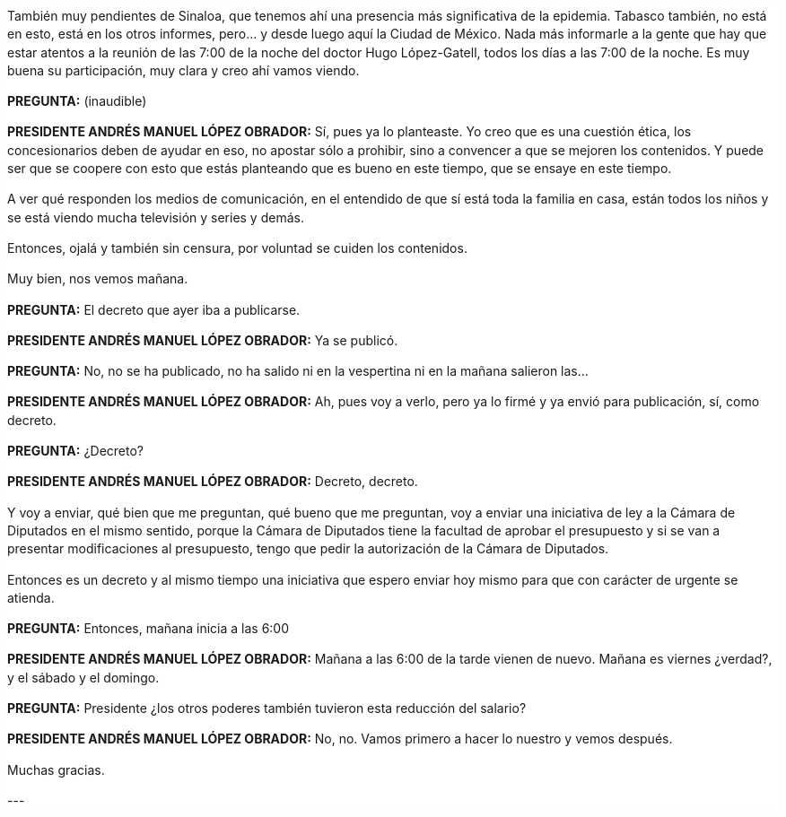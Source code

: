 También muy pendientes de Sinaloa, que tenemos ahí una presencia más
significativa de la epidemia. Tabasco también, no está en esto, está en los
otros informes, pero… y desde luego aquí la Ciudad de México. Nada más
informarle a la gente que hay que estar atentos a la reunión de las 7:00 de la
noche del doctor Hugo López-Gatell, todos los días a las 7:00 de la noche. Es
muy buena su participación, muy clara y creo ahí vamos viendo.

**PREGUNTA:** (inaudible)

**PRESIDENTE ANDRÉS MANUEL LÓPEZ OBRADOR:** Sí, pues ya lo planteaste. Yo creo
que es una cuestión ética, los concesionarios deben de ayudar en eso, no
apostar sólo a prohibir, sino a convencer a que se mejoren los contenidos. Y
puede ser que se coopere con esto que estás planteando que es bueno en este
tiempo, que se ensaye en este tiempo.

A ver qué responden los medios de comunicación, en el entendido de que sí está
toda la familia en casa, están todos los niños y se está viendo mucha
televisión y series y demás.

Entonces, ojalá y también sin censura, por voluntad se cuiden los contenidos.

Muy bien, nos vemos mañana.

**PREGUNTA:** El decreto que ayer iba a publicarse.

**PRESIDENTE ANDRÉS MANUEL LÓPEZ OBRADOR:** Ya se publicó.

**PREGUNTA:** No, no se ha publicado, no ha salido ni en la vespertina ni en
la mañana salieron las…

**PRESIDENTE ANDRÉS MANUEL LÓPEZ OBRADOR:** Ah, pues voy a verlo, pero ya lo
firmé y ya envió para publicación, sí, como decreto.

**PREGUNTA:** ¿Decreto?

**PRESIDENTE ANDRÉS MANUEL LÓPEZ OBRADOR:** Decreto, decreto.

Y voy a enviar, qué bien que me preguntan, qué bueno que me preguntan, voy a
enviar una iniciativa de ley a la Cámara de Diputados en el mismo sentido,
porque la Cámara de Diputados tiene la facultad de aprobar el presupuesto y si
se van a presentar modificaciones al presupuesto, tengo que pedir la
autorización de la Cámara de Diputados.

Entonces es un decreto y al mismo tiempo una iniciativa que espero enviar hoy
mismo para que con carácter de urgente se atienda.

**PREGUNTA:** Entonces, mañana inicia a las 6:00

**PRESIDENTE ANDRÉS MANUEL LÓPEZ OBRADOR:** Mañana a las 6:00 de la tarde
vienen de nuevo. Mañana es viernes ¿verdad?, y el sábado y el domingo.

**PREGUNTA:** Presidente ¿los otros poderes también tuvieron esta reducción
del salario?

**PRESIDENTE ANDRÉS MANUEL LÓPEZ OBRADOR:** No, no. Vamos primero a hacer lo
nuestro y vemos después.

Muchas gracias.

\---


